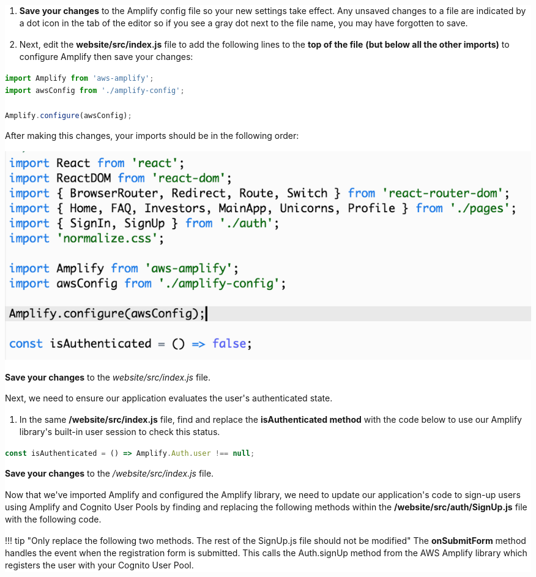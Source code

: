 1. **Save your changes** to the Amplify config file so your new  settings take effect. Any unsaved changes to a file are indicated by a dot icon in the tab of the editor so if you see a gray dot next to the file name, you may have forgotten to save.

1. Next, edit the **website/src/index.js** file to add the following lines to the **top of the file** **(but below all the other imports)** to configure Amplify then save your changes:

```javascript
import Amplify from 'aws-amplify';
import awsConfig from './amplify-config';

Amplify.configure(awsConfig);
```
	
After making this changes, your imports should be in the following order:
	
![Amplify imports order](./images/amplify-imports-order.png)
	
**Save your changes** to the *website/src/index.js* file.

Next, we need to ensure our application evaluates the user's authenticated state. 

1. In the same **/website/src/index.js** file, find and replace the **isAuthenticated method** with the code below to use our Amplify library's built-in user session to check this status.

```javascript
const isAuthenticated = () => Amplify.Auth.user !== null;
```

**Save your changes** to the */website/src/index.js* file.

Now that we've imported Amplify and configured the Amplify library, we need to update our application's code to sign-up users using Amplify and Cognito User Pools by finding and replacing the following methods within the **/website/src/auth/SignUp.js** file with the following code.

!!! tip     "Only replace the following two methods. The rest of the SignUp.js file should not be modified"
	The **onSubmitForm** method handles the event when the registration form is submitted. This calls the Auth.signUp method from the AWS Amplify library which registers the user with your Cognito User Pool.
	